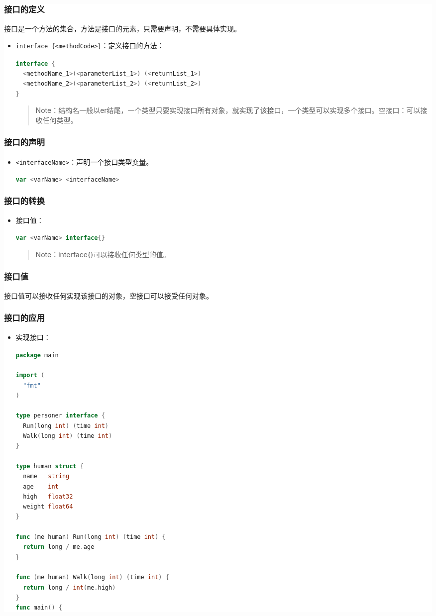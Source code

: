 ### 接口的定义

接口是一个方法的集合，方法是接口的元素，只需要声明，不需要具体实现。

* `interface {<methodCode>}`：定义接口的方法：

  ```go
  interface {
    <methodName_1>(<parameterList_1>) (<returnList_1>)
    <methodName_2>(<parameterList_2>) (<returnList_2>)
  }
  ```

  > Note：结构名一般以er结尾，一个类型只要实现接口所有对象，就实现了该接口，一个类型可以实现多个接口。空接口：可以接收任何类型。

### 接口的声明

* `<interfaceName>`：声明一个接口类型变量。

  ```go
  var <varName> <interfaceName>
  ```

### 接口的转换

* 接口值：

  ```go
  var <varName> interface{}
  ```

  > Note：interface{}可以接收任何类型的值。

### 接口值

接口值可以接收任何实现该接口的对象，空接口可以接受任何对象。

### 接口的应用

* 实现接口：

  ```go
  package main

  import (
    "fmt"
  )

  type personer interface {
    Run(long int) (time int)
    Walk(long int) (time int)
  }

  type human struct {
    name   string
    age    int
    high   float32
    weight float64
  }

  func (me human) Run(long int) (time int) {
    return long / me.age
  }

  func (me human) Walk(long int) (time int) {
    return long / int(me.high)
  }
  func main() {

  ```